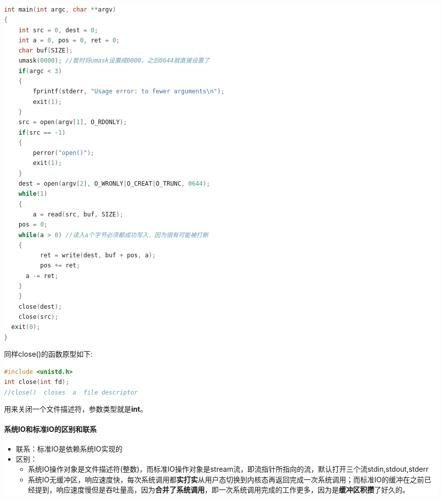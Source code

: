 ```cpp
int main(int argc, char **argv)
{
	int src = 0, dest = 0;
	int a = 0, pos = 0, ret = 0;
	char buf[SIZE];
	umask(0000); //暂时将umask设置成0000，之后0644就直接设置了
	if(argc < 3)
	{
		fprintf(stderr, "Usage error: to fewer arguments\n");
		exit(1);
	}
	src = open(argv[1], O_RDONLY);
	if(src == -1)
	{
		perror("open()");
		exit(1);
	}
	dest = open(argv[2], O_WRONLY|O_CREAT|O_TRUNC, 0644);
	while(1)
	{
		a = read(src, buf, SIZE);
    pos = 0;
    while(a > 0) //读入a个字节必须都成功写入，因为很有可能被打断
    {
		  ret = write(dest, buf + pos, a);
		  pos += ret;
      a -= ret;
    }
	}
	close(dest);
	close(src);
  exit(0);
}
```

同样close()的函数原型如下:

```cpp
#include <unistd.h>
int close(int fd);
//close()  closes  a  file descriptor
```

用来关闭一个文件描述符，参数类型就是**int**。

#### 系统IO和标准IO的区别和联系

* 联系：标准IO是依赖系统IO实现的
* 区别：
  * 系统IO操作对象是文件描述符(整数)，而标准IO操作对象是stream流，即流指针所指向的流，默认打开三个流stdin,stdout,stderr
  * 系统IO无缓冲区，响应速度快，每次系统调用都**实打实**从用户态切换到内核态再返回完成一次系统调用；而标准IO的缓冲在之前已经提到，响应速度慢但是吞吐量高，因为**合并了系统调用**，即一次系统调用完成的工作更多，因为是**缓冲区积攒**了好久的。
